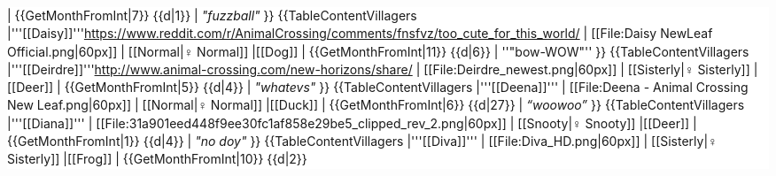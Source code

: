 | {{GetMonthFromInt|7}} {{d|1}}
| <i>"fuzzball"</i>
}}
{{TableContentVillagers
|'''[[Daisy]]'''<ref>https://www.reddit.com/r/AnimalCrossing/comments/fnsfvz/too_cute_for_this_world/</ref>
| [[File:Daisy NewLeaf Official.png|60px]]
| [[Normal|♀ Normal]]
|[[Dog]]
| {{GetMonthFromInt|11}} {{d|6}}
| ''"bow-WOW"''
}}
{{TableContentVillagers
|'''[[Deirdre]]'''<ref>http://www.animal-crossing.com/new-horizons/share/</ref>
| [[File:Deirdre_newest.png|60px]]
| [[Sisterly|♀ Sisterly]]
|[[Deer]]
| {{GetMonthFromInt|5}} {{d|4}}
| <i>"whatevs"</i>
}}
{{TableContentVillagers
|'''[[Deena]]'''
| [[File:Deena - Animal Crossing New Leaf.png|60px]]
| [[Normal|♀ Normal]]
|[[Duck]]
| {{GetMonthFromInt|6}} {{d|27}}
| <i>“woowoo”</i>
}}
{{TableContentVillagers
|'''[[Diana]]'''<ref name=":7" />
| [[File:31a901eed448f9ee30fc1af858e29be5_clipped_rev_2.png|60px]]
| [[Snooty|♀ Snooty]]
|[[Deer]]
| {{GetMonthFromInt|1}} {{d|4}}
| <i>"no doy"</i>
}}
{{TableContentVillagers
|'''[[Diva]]'''
| [[File:Diva_HD.png|60px]]
| [[Sisterly|♀ Sisterly]]
|[[Frog]]
| {{GetMonthFromInt|10}} {{d|2}}